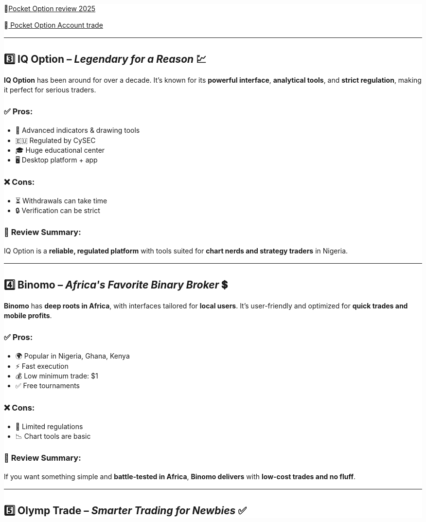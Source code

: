 🔸[Pocket Option review 2025](https://github.com/BinaryOptionsTrader/Pocket-Option-trade/blob/main/Pocket%20Option%20Review%202025%3A%20Is%20Legal%2C%20Safe%2C%20Trust%20and%20regulated%20Broker.md)

🔸[ Pocket Option Account trade](https://github.com/BinaryOptionsTrader/Pocket-Option-trade/blob/main/Pocket%20Option%20Account%20Types%20-%20Which%20is%20Better%20for%20beginners%3F.md)

---

## **3️⃣ IQ Option** – *Legendary for a Reason* 💹

**IQ Option** has been around for over a decade. It’s known for its **powerful interface**, **analytical tools**, and **strict regulation**, making it perfect for serious traders.

### ✅ **Pros:**
- 🧠 Advanced indicators & drawing tools
- 🇪🇺 Regulated by CySEC
- 🎓 Huge educational center
- 🖥️ Desktop platform + app

### ❌ **Cons:**
- ⏳ Withdrawals can take time
- 🔒 Verification can be strict

### 🧾 **Review Summary:**
IQ Option is a **reliable, regulated platform** with tools suited for **chart nerds and strategy traders** in Nigeria.

---

## **4️⃣ Binomo** – *Africa's Favorite Binary Broker* 💲

**Binomo** has **deep roots in Africa**, with interfaces tailored for **local users**. It’s user-friendly and optimized for **quick trades and mobile profits**.

### ✅ **Pros:**
- 🌍 Popular in Nigeria, Ghana, Kenya
- ⚡ Fast execution
- 💰 Low minimum trade: $1
- ✅ Free tournaments

### ❌ **Cons:**
- 📃 Limited regulations
- 📉 Chart tools are basic

### 🧾 **Review Summary:**
If you want something simple and **battle-tested in Africa**, **Binomo delivers** with **low-cost trades and no fluff**.

---

## **5️⃣ Olymp Trade** – *Smarter Trading for Newbies* ✅
